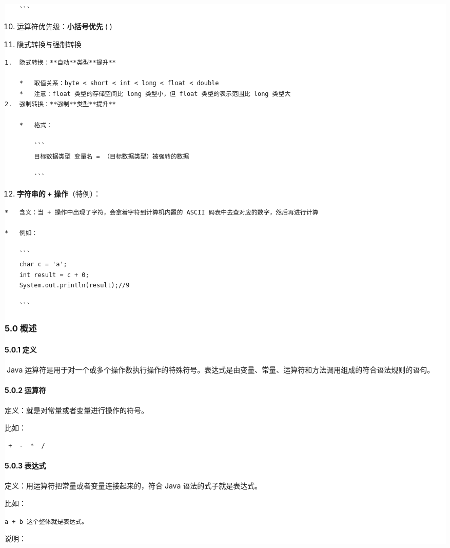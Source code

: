         ```
        
10.  运算符优先级：**小括号优先** ( )
    
11.  隐式转换与强制转换
    
    1.  隐式转换：**自动**类型**提升**
        
        *   取值关系：byte < short < int < long < float < double
        *   注意：float 类型的存储空间比 long 类型小，但 float 类型的表示范围比 long 类型大
    2.  强制转换：**强制**类型**提升**
        
        *   格式：
            
            ```
            目标数据类型 变量名 = （目标数据类型）被强转的数据
            
            ```
            
12.  **字符串的 + 操作**（特例）：
    
    *   含义：当 + 操作中出现了字符，会拿着字符到计算机内置的 ASCII 码表中去查对应的数字，然后再进行计算
        
    *   例如：
        
        ```
        char c = 'a';
        int result = c + 0;
        System.out.println(result);//9
        
        ``` 

### 5.0 概述

#### 5.0.1 定义

​ Java 运算符是用于对一个或多个操作数执行操作的特殊符号。表达式是由变量、常量、运算符和方法调用组成的符合语法规则的语句。

#### 5.0.2 运算符

定义：就是对常量或者变量进行操作的符号。

比如：

```
 +  -  *  / 

```

#### 5.0.3 表达式

定义：用运算符把常量或者变量连接起来的，符合 Java 语法的式子就是表达式。

比如：

```
a + b 这个整体就是表达式。

```

说明：
